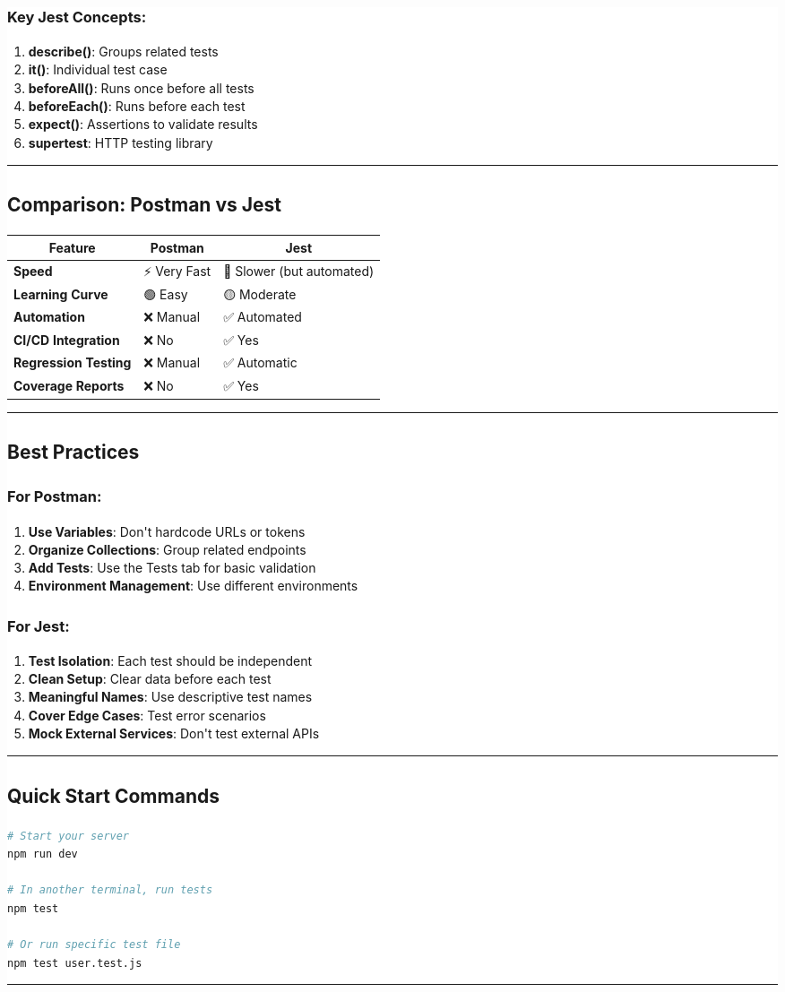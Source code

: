 ```javascript
```

### Key Jest Concepts:

1. **describe()**: Groups related tests
2. **it()**: Individual test case
3. **beforeAll()**: Runs once before all tests
4. **beforeEach()**: Runs before each test
5. **expect()**: Assertions to validate results
6. **supertest**: HTTP testing library

---

## Comparison: Postman vs Jest

| Feature | Postman | Jest |
|---------|---------|------|
| **Speed** | ⚡ Very Fast | 🐌 Slower (but automated) |
| **Learning Curve** | 🟢 Easy | 🟡 Moderate |
| **Automation** | ❌ Manual | ✅ Automated |
| **CI/CD Integration** | ❌ No | ✅ Yes |
| **Regression Testing** | ❌ Manual | ✅ Automatic |
| **Coverage Reports** | ❌ No | ✅ Yes |

---

## Best Practices

### For Postman:
1. **Use Variables**: Don't hardcode URLs or tokens
2. **Organize Collections**: Group related endpoints
3. **Add Tests**: Use the Tests tab for basic validation
4. **Environment Management**: Use different environments

### For Jest:
1. **Test Isolation**: Each test should be independent
2. **Clean Setup**: Clear data before each test
3. **Meaningful Names**: Use descriptive test names
4. **Cover Edge Cases**: Test error scenarios
5. **Mock External Services**: Don't test external APIs

---

## Quick Start Commands

```bash
# Start your server
npm run dev

# In another terminal, run tests
npm test

# Or run specific test file
npm test user.test.js
```

---